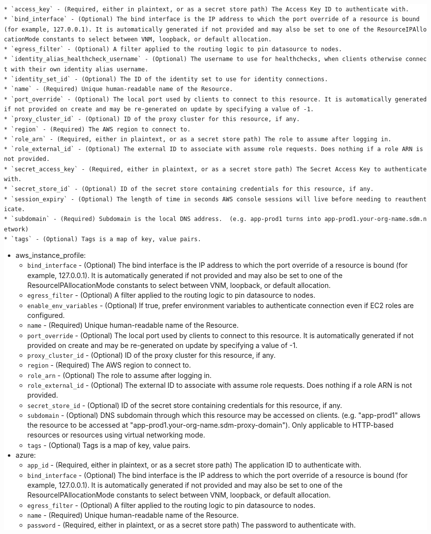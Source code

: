 	* `access_key` - (Required, either in plaintext, or as a secret store path) The Access Key ID to authenticate with.
	* `bind_interface` - (Optional) The bind interface is the IP address to which the port override of a resource is bound (for example, 127.0.0.1). It is automatically generated if not provided and may also be set to one of the ResourceIPAllocationMode constants to select between VNM, loopback, or default allocation.
	* `egress_filter` - (Optional) A filter applied to the routing logic to pin datasource to nodes.
	* `identity_alias_healthcheck_username` - (Optional) The username to use for healthchecks, when clients otherwise connect with their own identity alias username.
	* `identity_set_id` - (Optional) The ID of the identity set to use for identity connections.
	* `name` - (Required) Unique human-readable name of the Resource.
	* `port_override` - (Optional) The local port used by clients to connect to this resource. It is automatically generated if not provided on create and may be re-generated on update by specifying a value of -1.
	* `proxy_cluster_id` - (Optional) ID of the proxy cluster for this resource, if any.
	* `region` - (Required) The AWS region to connect to.
	* `role_arn` - (Required, either in plaintext, or as a secret store path) The role to assume after logging in.
	* `role_external_id` - (Optional) The external ID to associate with assume role requests. Does nothing if a role ARN is not provided.
	* `secret_access_key` - (Required, either in plaintext, or as a secret store path) The Secret Access Key to authenticate with.
	* `secret_store_id` - (Optional) ID of the secret store containing credentials for this resource, if any.
	* `session_expiry` - (Optional) The length of time in seconds AWS console sessions will live before needing to reauthenticate.
	* `subdomain` - (Required) Subdomain is the local DNS address.  (e.g. app-prod1 turns into app-prod1.your-org-name.sdm.network)
	* `tags` - (Optional) Tags is a map of key, value pairs.
* aws_instance_profile:
	* `bind_interface` - (Optional) The bind interface is the IP address to which the port override of a resource is bound (for example, 127.0.0.1). It is automatically generated if not provided and may also be set to one of the ResourceIPAllocationMode constants to select between VNM, loopback, or default allocation.
	* `egress_filter` - (Optional) A filter applied to the routing logic to pin datasource to nodes.
	* `enable_env_variables` - (Optional) If true, prefer environment variables to authenticate connection even if EC2 roles are configured.
	* `name` - (Required) Unique human-readable name of the Resource.
	* `port_override` - (Optional) The local port used by clients to connect to this resource. It is automatically generated if not provided on create and may be re-generated on update by specifying a value of -1.
	* `proxy_cluster_id` - (Optional) ID of the proxy cluster for this resource, if any.
	* `region` - (Required) The AWS region to connect to.
	* `role_arn` - (Optional) The role to assume after logging in.
	* `role_external_id` - (Optional) The external ID to associate with assume role requests. Does nothing if a role ARN is not provided.
	* `secret_store_id` - (Optional) ID of the secret store containing credentials for this resource, if any.
	* `subdomain` - (Optional) DNS subdomain through which this resource may be accessed on clients.  (e.g. "app-prod1" allows the resource to be accessed at "app-prod1.your-org-name.sdm-proxy-domain"). Only applicable to HTTP-based resources or resources using virtual networking mode.
	* `tags` - (Optional) Tags is a map of key, value pairs.
* azure:
	* `app_id` - (Required, either in plaintext, or as a secret store path) The application ID to authenticate with.
	* `bind_interface` - (Optional) The bind interface is the IP address to which the port override of a resource is bound (for example, 127.0.0.1). It is automatically generated if not provided and may also be set to one of the ResourceIPAllocationMode constants to select between VNM, loopback, or default allocation.
	* `egress_filter` - (Optional) A filter applied to the routing logic to pin datasource to nodes.
	* `name` - (Required) Unique human-readable name of the Resource.
	* `password` - (Required, either in plaintext, or as a secret store path) The password to authenticate with.